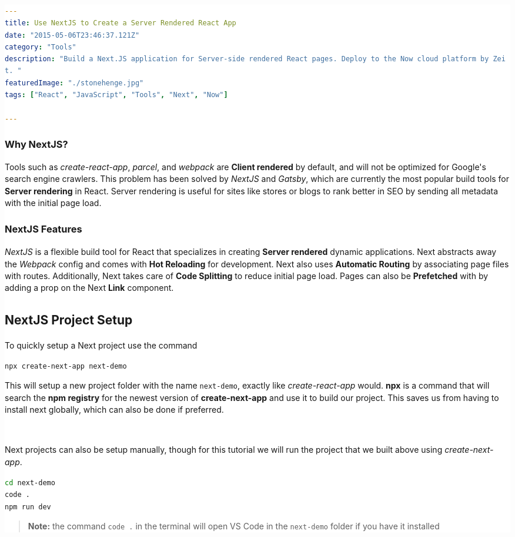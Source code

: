 ```yaml
---
title: Use NextJS to Create a Server Rendered React App
date: "2015-05-06T23:46:37.121Z"
category: "Tools"
description: "Build a Next.JS application for Server-side rendered React pages. Deploy to the Now cloud platform by Zeit. "
featuredImage: "./stonehenge.jpg"
tags: ["React", "JavaScript", "Tools", "Next", "Now"]

---
```


### Why NextJS?

Tools such as *create-react-app*, *parcel*, and *webpack* are **Client rendered** by default, and will not be optimized for Google's search engine crawlers. This problem has been solved by *NextJS* and *Gatsby*, which are currently the most popular build tools for **Server rendering** in React. Server rendering is useful for sites like stores or blogs to rank better in SEO by sending all metadata with the initial page load.

### NextJS Features

*NextJS* is a flexible build tool for React that specializes in creating **Server rendered** dynamic applications. Next abstracts away the *Webpack* config and comes with **Hot Reloading** for development. Next also uses **Automatic Routing** by associating page files with routes. Additionally, Next takes care of **Code Splitting** to reduce initial page load. Pages can also be **Prefetched** with by adding a prop on the Next **Link** component. 

## NextJS Project Setup

To quickly setup a Next project use the command

```bash
npx create-next-app next-demo
```

This will setup a new project folder with the name `next-demo`, exactly like *create-react-app* would. **npx** is a command that will search the **npm registry** for the newest version of **create-next-app** and use it to build our project. This saves us from having to install next globally, which can also be done if preferred.

&nbsp;

Next projects can also be setup manually, though for this tutorial we will run the project that we built above using *create-next-app*.

```bash
cd next-demo
code .
npm run dev
```

> **Note:** the command `code .` in the terminal will open VS Code in the `next-demo` folder if you have it installed
